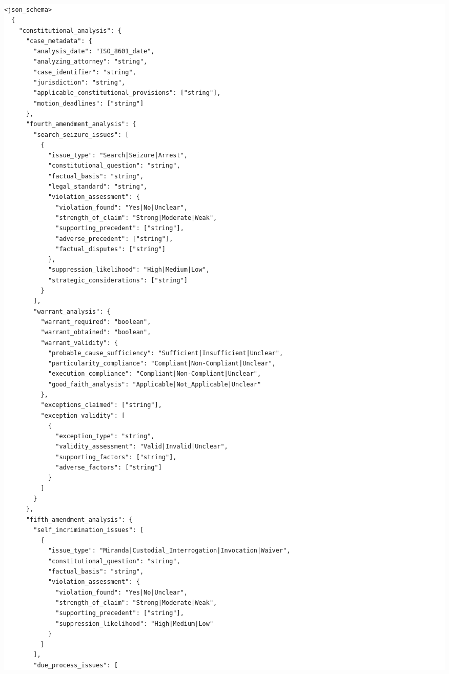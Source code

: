    <json_schema>
      {
        "constitutional_analysis": {
          "case_metadata": {
            "analysis_date": "ISO_8601_date",
            "analyzing_attorney": "string",
            "case_identifier": "string",
            "jurisdiction": "string",
            "applicable_constitutional_provisions": ["string"],
            "motion_deadlines": ["string"]
          },
          "fourth_amendment_analysis": {
            "search_seizure_issues": [
              {
                "issue_type": "Search|Seizure|Arrest",
                "constitutional_question": "string",
                "factual_basis": "string",
                "legal_standard": "string",
                "violation_assessment": {
                  "violation_found": "Yes|No|Unclear",
                  "strength_of_claim": "Strong|Moderate|Weak",
                  "supporting_precedent": ["string"],
                  "adverse_precedent": ["string"],
                  "factual_disputes": ["string"]
                },
                "suppression_likelihood": "High|Medium|Low",
                "strategic_considerations": ["string"]
              }
            ],
            "warrant_analysis": {
              "warrant_required": "boolean",
              "warrant_obtained": "boolean",
              "warrant_validity": {
                "probable_cause_sufficiency": "Sufficient|Insufficient|Unclear",
                "particularity_compliance": "Compliant|Non-Compliant|Unclear",
                "execution_compliance": "Compliant|Non-Compliant|Unclear",
                "good_faith_analysis": "Applicable|Not_Applicable|Unclear"
              },
              "exceptions_claimed": ["string"],
              "exception_validity": [
                {
                  "exception_type": "string",
                  "validity_assessment": "Valid|Invalid|Unclear",
                  "supporting_factors": ["string"],
                  "adverse_factors": ["string"]
                }
              ]
            }
          },
          "fifth_amendment_analysis": {
            "self_incrimination_issues": [
              {
                "issue_type": "Miranda|Custodial_Interrogation|Invocation|Waiver",
                "constitutional_question": "string",
                "factual_basis": "string",
                "violation_assessment": {
                  "violation_found": "Yes|No|Unclear",
                  "strength_of_claim": "Strong|Moderate|Weak",
                  "supporting_precedent": ["string"],
                  "suppression_likelihood": "High|Medium|Low"
                }
              }
            ],
            "due_process_issues": [